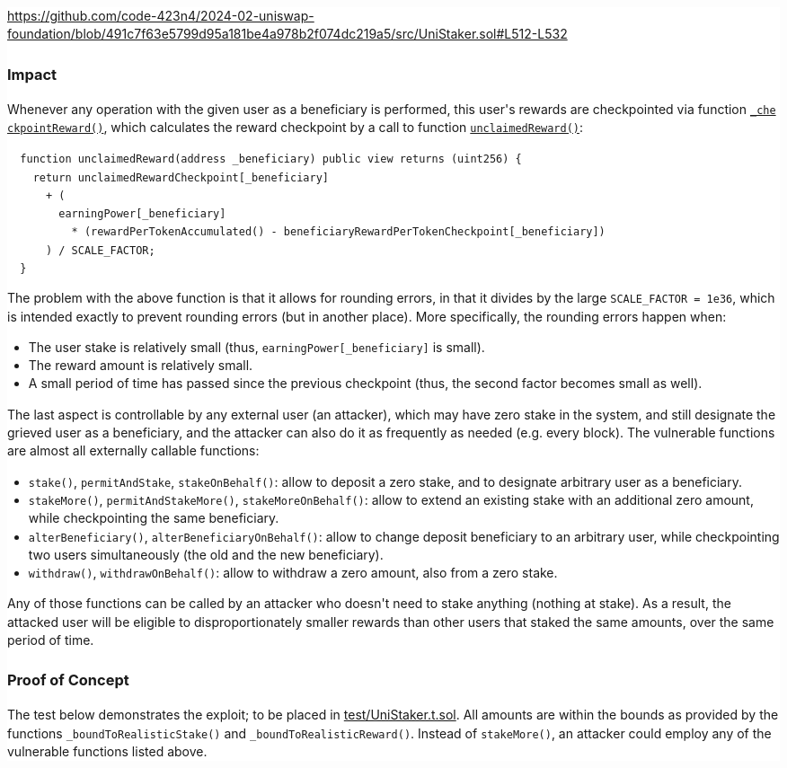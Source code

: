 https://github.com/code-423n4/2024-02-uniswap-foundation/blob/491c7f63e5799d95a181be4a978b2f074dc219a5/src/UniStaker.sol#L512-L532

### Impact

Whenever any operation with the given user as a beneficiary is performed, this user's rewards are checkpointed via function [`_checkpointReward()`](https://github.com/code-423n4/2024-02-uniswap-foundation/blob/491c7f63e5799d95a181be4a978b2f074dc219a5/src/UniStaker.sol#L764-L767), which calculates the reward checkpoint by a call to function [`unclaimedReward()`](https://github.com/code-423n4/2024-02-uniswap-foundation/blob/491c7f63e5799d95a181be4a978b2f074dc219a5/src/UniStaker.sol#L241-L247):

```solidity
  function unclaimedReward(address _beneficiary) public view returns (uint256) {
    return unclaimedRewardCheckpoint[_beneficiary]
      + (
        earningPower[_beneficiary]
          * (rewardPerTokenAccumulated() - beneficiaryRewardPerTokenCheckpoint[_beneficiary])
      ) / SCALE_FACTOR;
  }
```

The problem with the above function is that it allows for rounding errors, in that it divides by the large `SCALE_FACTOR = 1e36`, which is intended exactly to prevent rounding errors (but in another place). More specifically, the rounding errors happen when:

- The user stake is relatively small (thus, `earningPower[_beneficiary]` is small).
- The reward amount is relatively small.
- A small period of time has passed since the previous checkpoint (thus, the second factor becomes small as well).

The last aspect is controllable by any external user (an attacker), which may have zero stake in the system, and still designate the grieved user as a beneficiary, and the attacker can also do it as frequently as needed (e.g. every block). The vulnerable functions are almost all externally callable functions:

- `stake()`, `permitAndStake`, `stakeOnBehalf()`: allow to deposit a zero stake, and to designate arbitrary user as a beneficiary.
- `stakeMore()`, `permitAndStakeMore()`, `stakeMoreOnBehalf()`: allow to extend an existing stake with an additional zero amount, while checkpointing the same beneficiary.
- `alterBeneficiary()`, `alterBeneficiaryOnBehalf()`: allow to change deposit beneficiary to an arbitrary user, while checkpointing two users simultaneously (the old and the new beneficiary).
- `withdraw()`, `withdrawOnBehalf()`: allow to withdraw a zero amount, also from a zero stake.

Any of those functions can be called by an attacker who doesn't need to stake anything (nothing at stake). As a result, the attacked user will be eligible to disproportionately smaller rewards than other users that staked the same amounts, over the same period of time.

### Proof of Concept

The test below demonstrates the exploit; to be placed in [test/UniStaker.t.sol](https://github.com/code-423n4/2024-02-uniswap-foundation/blob/491c7f63e5799d95a181be4a978b2f074dc219a5/test/UniStaker.t.sol#L2709). All amounts are within the bounds as provided by the functions `_boundToRealisticStake()` and `_boundToRealisticReward()`. Instead of `stakeMore()`, an attacker could employ any of the vulnerable functions listed above.
